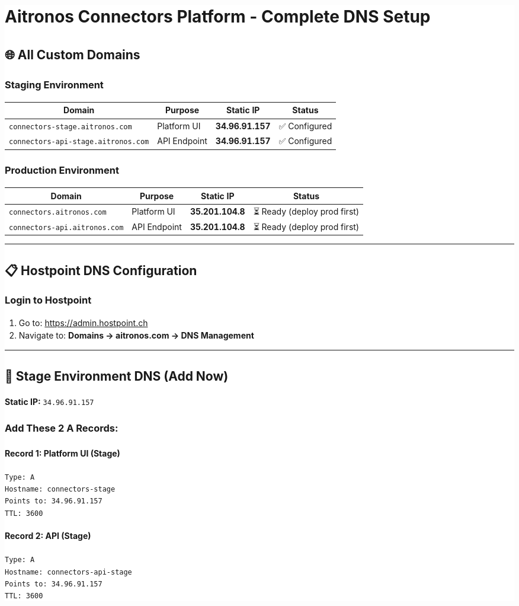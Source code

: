 # Aitronos Connectors Platform - Complete DNS Setup

## 🌐 All Custom Domains

### Staging Environment
| Domain | Purpose | Static IP | Status |
|--------|---------|-----------|--------|
| `connectors-stage.aitronos.com` | Platform UI | **34.96.91.157** | ✅ Configured |
| `connectors-api-stage.aitronos.com` | API Endpoint | **34.96.91.157** | ✅ Configured |

### Production Environment
| Domain | Purpose | Static IP | Status |
|--------|---------|-----------|--------|
| `connectors.aitronos.com` | Platform UI | **35.201.104.8** | ⏳ Ready (deploy prod first) |
| `connectors-api.aitronos.com` | API Endpoint | **35.201.104.8** | ⏳ Ready (deploy prod first) |

---

## 📋 Hostpoint DNS Configuration

### Login to Hostpoint
1. Go to: https://admin.hostpoint.ch
2. Navigate to: **Domains → aitronos.com → DNS Management**

---

## 🔵 Stage Environment DNS (Add Now)

**Static IP:** `34.96.91.157`

### Add These 2 A Records:

#### Record 1: Platform UI (Stage)
```
Type: A
Hostname: connectors-stage
Points to: 34.96.91.157
TTL: 3600
```

#### Record 2: API (Stage)
```
Type: A
Hostname: connectors-api-stage
Points to: 34.96.91.157
TTL: 3600
```
